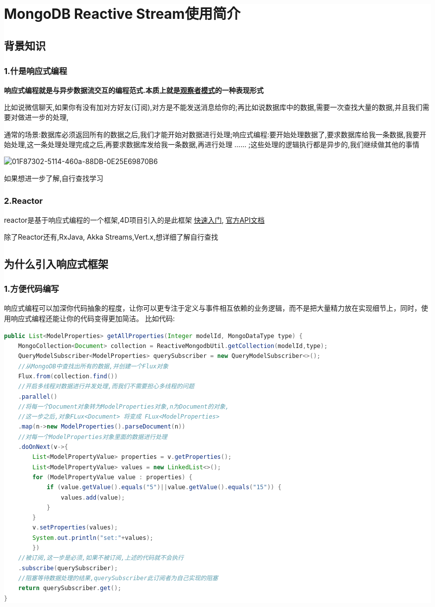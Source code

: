 # MongoDB Reactive Stream使用简介

## 背景知识

### 1.什是响应式编程

**响应式编程就是与异步数据流交互的编程范式.本质上就是[观察者模式](https://www.runoob.com/design-pattern/observer-pattern.html)的一种表现形式**

比如说微信聊天,如果你有没有加对方好友(订阅),对方是不能发送消息给你的;再比如说数据库中的数据,需要一次查找大量的数据,并且我们需要对做进一步的处理,

通常的场景:数据库必须返回所有的数据之后,我们才能开始对数据进行处理;响应式编程:要开始处理数据了,要求数据库给我一条数据,我要开始处理,这一条处理处理完成之后,再要求数据库发给我一条数据,再进行处理 ...... ;这些处理的逻辑执行都是异步的,我们继续做其他的事情

![01F87302-5114-460a-88DB-0E25E69870B6](picture/20191113144159095_5930.png)

如果想进一步了解,自行查找学习

### 2.Reactor

reactor是基于响应式编程的一个框架,4D项目引入的是此框架 [快速入门](https://blog.51cto.com/liukang/2090191), [官方API文档](https://projectreactor.io/docs/core/release/api/)

除了Reactor还有,RxJava, Akka Streams,Vert.x,想详细了解自行查找

## 为什么引入响应式框架

### 1.方便代码编写

响应式编程可以加深你代码抽象的程度，让你可以更专注于定义与事件相互依赖的业务逻辑，而不是把大量精力放在实现细节上，同时，使用响应式编程还能让你的代码变得更加简洁。 比如代码:

```java
public List<ModelProperties> getAllProperties(Integer modelId, MongoDataType type) {
    MongoCollection<Document> collection = ReactiveMongodbUtil.getCollection(modelId,type);
    QueryModelSubscriber<ModelProperties> querySubscriber = new QueryModelSubscriber<>();
    //从MongoDB中查找出所有的数据,并创建一个Flux对象
    Flux.from(collection.find())
    //开启多线程对数据进行并发处理,而我们不需要担心多线程的问题
    .parallel()
    //将每一个Document对象转为ModelProperties对象,n为Document的对象,
    //这一步之后,对象FLux<Document> 将变成 FLux<ModelProperties>
    .map(n->new ModelProperties().parseDocument(n))
    //对每一个ModelProperties对象里面的数据进行处理
    .doOnNext(v->{
        List<ModelPropertyValue> properties = v.getProperties();
        List<ModelPropertyValue> values = new LinkedList<>();
        for (ModelPropertyValue value : properties) {
            if (value.getValue().equals("5")||value.getValue().equals("15")) {
                values.add(value);
            }
        }
        v.setProperties(values);
        System.out.println("set:"+values);
        })
    //被订阅,这一步是必须,如果不被订阅,上述的代码就不会执行
    .subscribe(querySubscriber);
    //阻塞等待数据处理的结果,querySubscriber此订阅者为自己实现的阻塞
    return querySubscriber.get();
}
```
